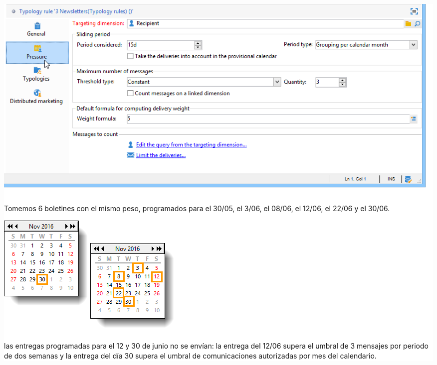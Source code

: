 ![](assets/campaign_opt_pressure_period_sample_1a.png)

Tomemos 6 boletines con el mismo peso, programados para el 30/05, el 3/06, el 08/06, el 12/06, el 22/06 y el 30/06.

![](assets/campaign_opt_pressure_period_sample_0.png)

las entregas programadas para el 12 y 30 de junio no se envían: la entrega del 12/06 supera el umbral de 3 mensajes por periodo de dos semanas y la entrega del día 30 supera el umbral de comunicaciones autorizadas por mes del calendario.
